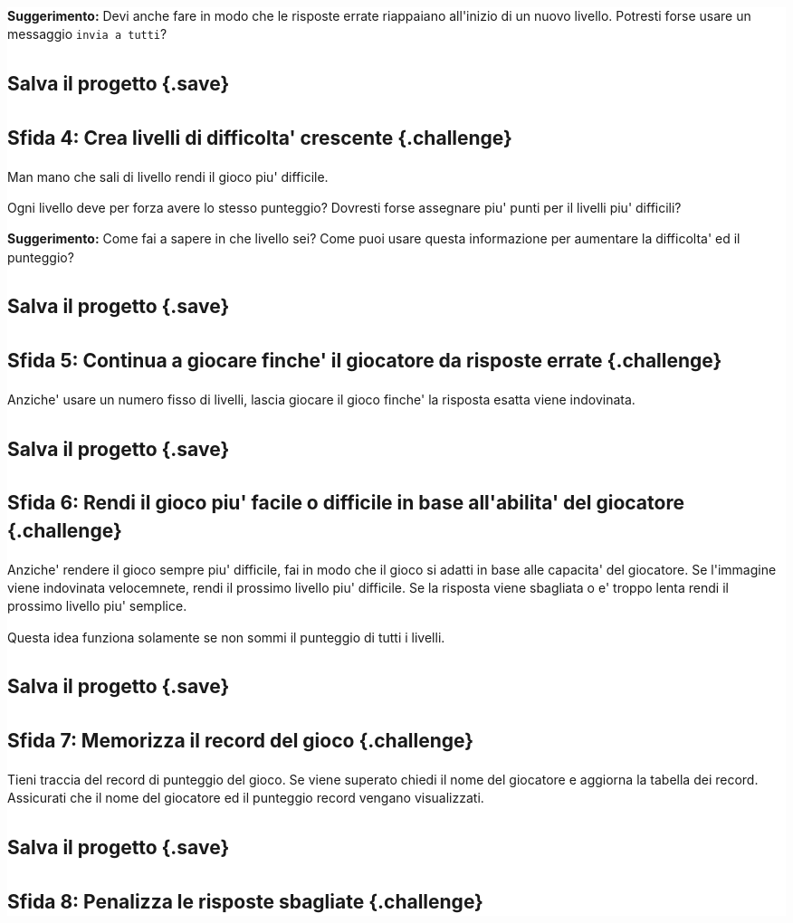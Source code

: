 __Suggerimento:__  Devi anche fare in modo che le risposte errate riappaiano all'inizio di un nuovo livello. Potresti forse usare un messaggio `invia a tutti`?

## Salva il progetto {.save}

## Sfida 4: Crea livelli di difficolta' crescente {.challenge}

Man mano che sali di livello rendi il gioco piu' difficile.

Ogni livello deve per forza avere lo stesso punteggio? Dovresti forse assegnare piu' punti per il livelli piu' difficili?

__Suggerimento:__ Come fai a sapere in che livello sei? Come puoi usare questa informazione per aumentare la difficolta' ed il punteggio?

## Salva il progetto {.save}

<div class="pagebreak"></div>

## Sfida 5: Continua a giocare finche' il giocatore da risposte errate {.challenge}

Anziche' usare un numero fisso di livelli, lascia giocare il gioco finche' la risposta esatta viene indovinata. 

## Salva il progetto {.save}

## Sfida 6: Rendi il gioco piu' facile o difficile in base all'abilita' del giocatore {.challenge}

Anziche' rendere il gioco sempre piu' difficile, fai in modo che il gioco si adatti in base alle capacita' del giocatore. Se l'immagine viene indovinata velocemnete, rendi il prossimo livello piu' difficile. Se la risposta viene sbagliata o e' troppo lenta rendi il prossimo livello piu' semplice.

Questa idea funziona solamente se non sommi il punteggio di tutti i livelli.

## Salva il progetto {.save}

## Sfida 7: Memorizza il record del gioco {.challenge}

Tieni traccia del record di punteggio del gioco. Se viene superato chiedi il nome del giocatore e aggiorna la tabella dei record. Assicurati che il nome del giocatore ed il punteggio record vengano visualizzati.

## Salva il progetto {.save}

## Sfida 8: Penalizza le risposte sbagliate {.challenge}
